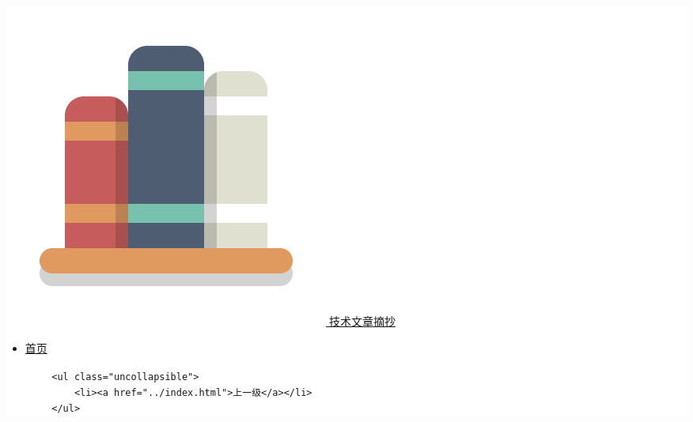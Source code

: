 <!DOCTYPE html>

<html xmlns="http://www.w3.org/1999/xhtml">
<head>
    <head>
        <meta http-equiv="Content-Type" content="text/html; charset=UTF-8">
        <meta name="viewport" content="width=device-width, initial-scale=1, maximum-scale=1.0, user-scalable=no">
        <link rel="icon" href="../../static/favicon.png">
        <title>20  Transporter 层核心实现：编解码与线程模型一文打尽（下）.md</title>
        <!-- Spectre.css framework -->
        <link rel="stylesheet" href="../../static/index.css">
        <!-- theme css & js -->
        <meta name="generator" content="Hexo 4.2.0">
    </head>

<body>

<div class="book-container">
    <div class="book-sidebar">
        <div class="book-brand">
            <a href="../../index.html">
                <img src="../../static/favicon.png">
                <span>技术文章摘抄</span>
            </a>
        </div>
        <div class="book-menu uncollapsible">
            <ul class="uncollapsible">
                <li><a href="../../index.html" class="current-tab">首页</a></li>
            </ul>

            <ul class="uncollapsible">
                <li><a href="../index.html">上一级</a></li>
            </ul>
